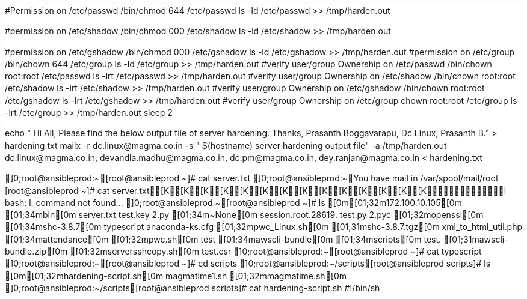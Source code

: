 #Permission on /etc/passwd
/bin/chmod 644 /etc/passwd
ls -ld /etc/passwd >> /tmp/harden.out

#permission on /etc/shadow
/bin/chmod 000 /etc/shadow
ls -ld /etc/shadow >> /tmp/harden.out

#permission on /etc/gshadow
/bin/chmod 000 /etc/gshadow
ls -ld /etc/gshadow >> /tmp/harden.out
#permission on /etc/group
/bin/chown 644 /etc/group
ls -ld /etc/group >> /tmp/harden.out
#verify user/group Ownership on /etc/passwd
/bin/chown root:root /etc/passwd
ls -lrt /etc/passwd >> /tmp/harden.out
#verify user/group Ownership on /etc/shadow
/bin/chown root:root /etc/shadow
ls -lrt /etc/shadow >> /tmp/harden.out
#verify user/group Ownership on /etc/gshadow
/bin/chown root:root /etc/gshadow
ls -lrt /etc/gshadow >> /tmp/harden.out
#verify user/group Ownership on /etc/group
chown root:root /etc/group
ls -lrt /etc/group >> /tmp/harden.out
sleep 2






echo " Hi All,
           Please find the below output file of server hardening.
Thanks,
Prasanth Boggavarapu,
Dc Linux,
Prasanth B." > hardening.txt
mailx -r dc.linux@magma.co.in -s " $(hostname) server hardening output file" -a /tmp/harden.out dc.linux@magma.co.in, devandla.madhu@magma.co.in, dc.pm@magma.co.in, dey.ranjan@magma.co.in < hardening.txt

]0;root@ansibleprod:~[root@ansibleprod ~]# cat server.txt
]0;root@ansibleprod:~You have mail in /var/spool/mail/root
[root@ansibleprod ~]# cat server.txt[K[K[K[K[K[K[K[K[K[K[K[K[K[Kl
bash: l: command not found...
]0;root@ansibleprod:~[root@ansibleprod ~]# ls
[0m[01;32m172.100.10.105[0m     [01;34mbin[0m               server.txt           test.key
2.py               [01;34m~None[0m             session.root.28619.  test.py
2.pyc              [01;32mopenssl[0m           [01;34mshc-3.8.7[0m            typescript
anaconda-ks.cfg    [01;32mpwc_Linux.sh[0m      [01;31mshc-3.8.7.tgz[0m        xml_to_html_util.php
[01;34mattendance[0m         [01;32mpwc.sh[0m            test
[01;34mawscli-bundle[0m      [01;34mscripts[0m           test.
[01;31mawscli-bundle.zip[0m  [01;32mserversshcopy.sh[0m  test.csr
]0;root@ansibleprod:~[root@ansibleprod ~]# cat typescript
]0;root@ansibleprod:~[root@ansibleprod ~]# cd scripts
]0;root@ansibleprod:~/scripts[root@ansibleprod scripts]# ls
[0m[01;32mhardening-script.sh[0m  magmatime1.sh  [01;32mmagmatime.sh[0m
]0;root@ansibleprod:~/scripts[root@ansibleprod scripts]# cat hardening-script.sh
#!/bin/sh
